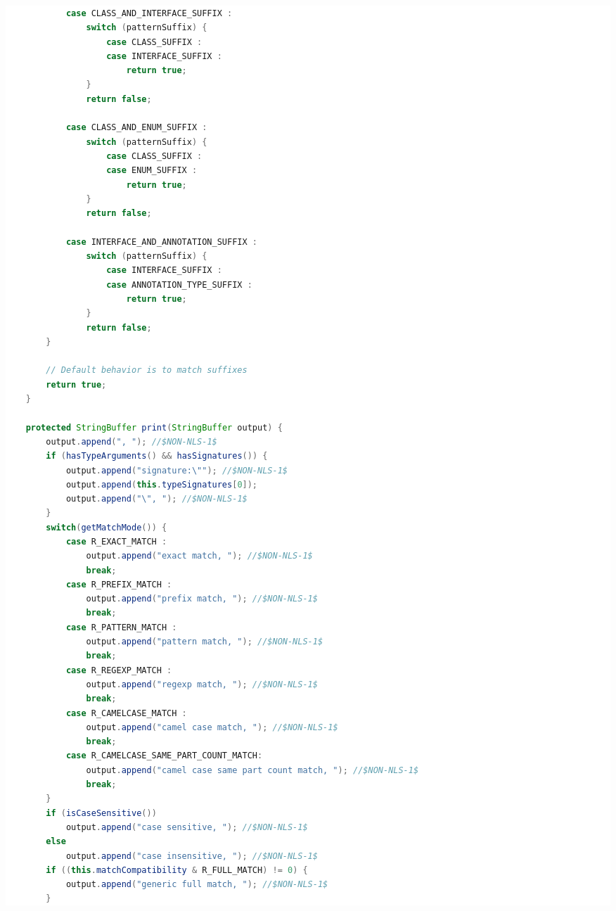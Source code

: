 ```java
			case CLASS_AND_INTERFACE_SUFFIX :
				switch (patternSuffix) {
					case CLASS_SUFFIX :
					case INTERFACE_SUFFIX :
						return true;
				}
				return false;

			case CLASS_AND_ENUM_SUFFIX :
				switch (patternSuffix) {
					case CLASS_SUFFIX :
					case ENUM_SUFFIX :
						return true;
				}
				return false;

			case INTERFACE_AND_ANNOTATION_SUFFIX :
				switch (patternSuffix) {
					case INTERFACE_SUFFIX :
					case ANNOTATION_TYPE_SUFFIX :
						return true;
				}
				return false;
		}

		// Default behavior is to match suffixes
		return true;
	}

	protected StringBuffer print(StringBuffer output) {
		output.append(", "); //$NON-NLS-1$
		if (hasTypeArguments() && hasSignatures()) {
			output.append("signature:\""); //$NON-NLS-1$
			output.append(this.typeSignatures[0]);
			output.append("\", "); //$NON-NLS-1$
		}
		switch(getMatchMode()) {
			case R_EXACT_MATCH :
				output.append("exact match, "); //$NON-NLS-1$
				break;
			case R_PREFIX_MATCH :
				output.append("prefix match, "); //$NON-NLS-1$
				break;
			case R_PATTERN_MATCH :
				output.append("pattern match, "); //$NON-NLS-1$
				break;
			case R_REGEXP_MATCH :
				output.append("regexp match, "); //$NON-NLS-1$
				break;
			case R_CAMELCASE_MATCH :
				output.append("camel case match, "); //$NON-NLS-1$
				break;
			case R_CAMELCASE_SAME_PART_COUNT_MATCH:
				output.append("camel case same part count match, "); //$NON-NLS-1$
				break;
		}
		if (isCaseSensitive())
			output.append("case sensitive, "); //$NON-NLS-1$
		else
			output.append("case insensitive, "); //$NON-NLS-1$
		if ((this.matchCompatibility & R_FULL_MATCH) != 0) {
			output.append("generic full match, "); //$NON-NLS-1$
		}
```